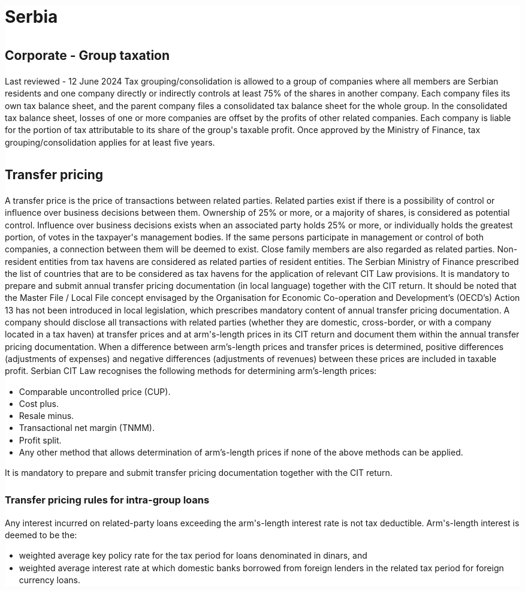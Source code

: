 
# Serbia
## Corporate - Group taxation
Last reviewed - 12 June 2024
Tax grouping/consolidation is allowed to a group of companies where all members are Serbian residents and one company directly or indirectly controls at least 75% of the shares in another company. Each company files its own tax balance sheet, and the parent company files a consolidated tax balance sheet for the whole group.
In the consolidated tax balance sheet, losses of one or more companies are offset by the profits of other related companies. Each company is liable for the portion of tax attributable to its share of the group's taxable profit.
Once approved by the Ministry of Finance, tax grouping/consolidation applies for at least five years.
## Transfer pricing
A transfer price is the price of transactions between related parties. Related parties exist if there is a possibility of control or influence over business decisions between them. Ownership of 25% or more, or a majority of shares, is considered as potential control. Influence over business decisions exists when an associated party holds 25% or more, or individually holds the greatest portion, of votes in the taxpayer's management bodies. If the same persons participate in management or control of both companies, a connection between them will be deemed to exist.
Close family members are also regarded as related parties. Non-resident entities from tax havens are considered as related parties of resident entities. The Serbian Ministry of Finance prescribed the list of countries that are to be considered as tax havens for the application of relevant CIT Law provisions.
It is mandatory to prepare and submit annual transfer pricing documentation (in local language) together with the CIT return. It should be noted that the Master File / Local File concept envisaged by the Organisation for Economic Co-operation and Development’s (OECD’s) Action 13 has not been introduced in local legislation, which prescribes mandatory content of annual transfer pricing documentation. A company should disclose all transactions with related parties (whether they are domestic, cross-border, or with a company located in a tax haven) at transfer prices and at arm's-length prices in its CIT return and document them within the annual transfer pricing documentation.
When a difference between arm’s-length prices and transfer prices is determined, positive differences (adjustments of expenses) and negative differences (adjustments of revenues) between these prices are included in taxable profit.
Serbian CIT Law recognises the following methods for determining arm’s-length prices:
  * Comparable uncontrolled price (CUP).
  * Cost plus.
  * Resale minus.
  * Transactional net margin (TNMM).
  * Profit split.
  * Any other method that allows determination of arm’s-length prices if none of the above methods can be applied.


It is mandatory to prepare and submit transfer pricing documentation together with the CIT return.
### Transfer pricing rules for intra-group loans
Any interest incurred on related-party loans exceeding the arm's-length interest rate is not tax deductible. Arm's-length interest is deemed to be the:
  * weighted average key policy rate for the tax period for loans denominated in dinars, and
  * weighted average interest rate at which domestic banks borrowed from foreign lenders in the related tax period for foreign currency loans.
